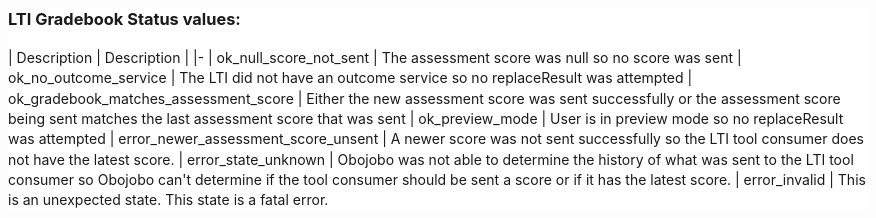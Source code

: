 ### LTI Gradebook Status values:

| Description | Description |
|-
| ok_null_score_not_sent | The assessment score was null so no score was sent
| ok_no_outcome_service | The LTI did not have an outcome service so no replaceResult was attempted
| ok_gradebook_matches_assessment_score | Either the new assessment score was sent successfully or the assessment score being sent matches the last assessment score that was sent
| ok_preview_mode | User is in preview mode so no replaceResult was attempted
| error_newer_assessment_score_unsent | A newer score was not sent successfully so the LTI tool consumer does not have the latest score.
| error_state_unknown | Obojobo was not able to determine the history of what was sent to the LTI tool consumer so Obojobo can't determine if the tool consumer should be sent a score or if it has the latest score.
| error_invalid | This is an unexpected state. This state is a fatal error.
